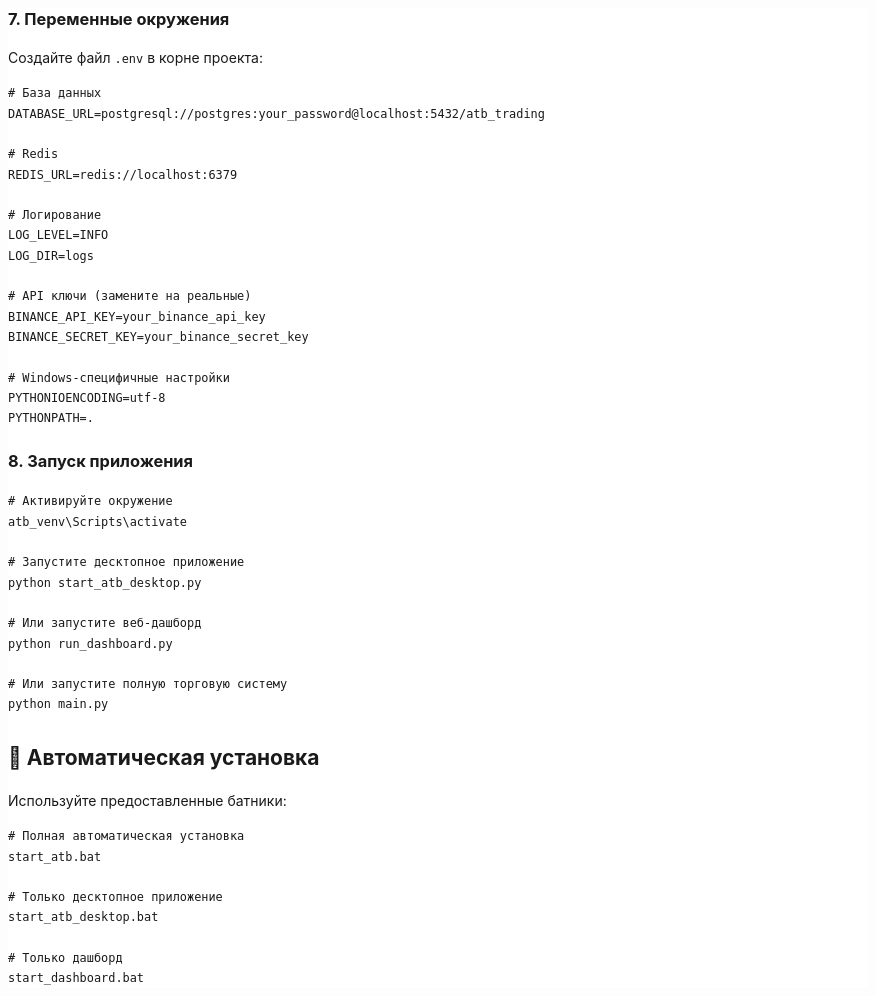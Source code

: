 ### 7. Переменные окружения

Создайте файл `.env` в корне проекта:
```env
# База данных
DATABASE_URL=postgresql://postgres:your_password@localhost:5432/atb_trading

# Redis
REDIS_URL=redis://localhost:6379

# Логирование
LOG_LEVEL=INFO
LOG_DIR=logs

# API ключи (замените на реальные)
BINANCE_API_KEY=your_binance_api_key
BINANCE_SECRET_KEY=your_binance_secret_key

# Windows-специфичные настройки
PYTHONIOENCODING=utf-8
PYTHONPATH=.
```

### 8. Запуск приложения

```cmd
# Активируйте окружение
atb_venv\Scripts\activate

# Запустите десктопное приложение
python start_atb_desktop.py

# Или запустите веб-дашборд
python run_dashboard.py

# Или запустите полную торговую систему
python main.py
```

## 🔧 Автоматическая установка

Используйте предоставленные батники:

```cmd
# Полная автоматическая установка
start_atb.bat

# Только десктопное приложение
start_atb_desktop.bat

# Только дашборд
start_dashboard.bat
```
